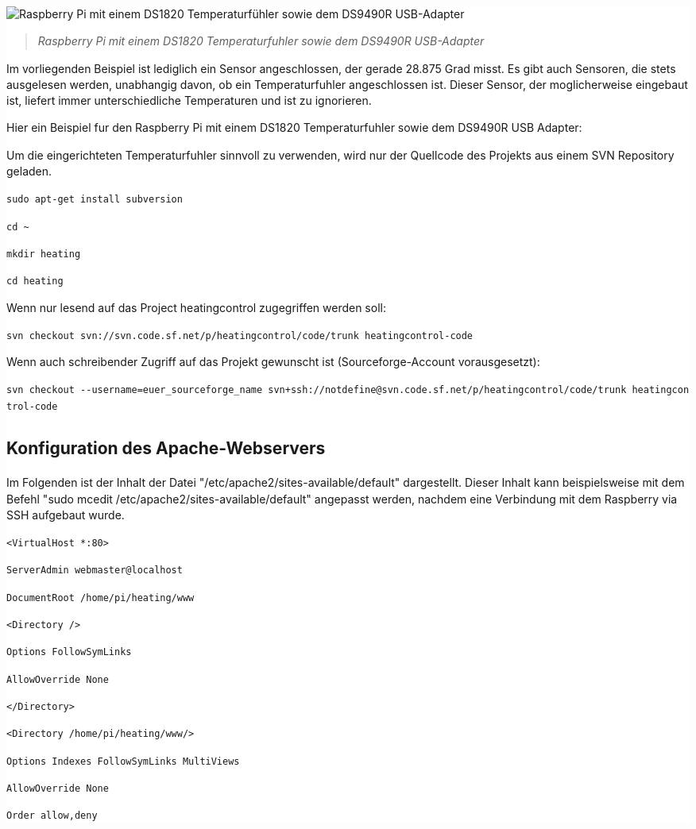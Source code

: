 ![Raspberry Pi mit einem DS1820 Temperaturfühler sowie dem DS9490R USB-Adapter](http://images.cio.de/images/computerwoche/bdb/2525564/840x473.jpg)

> _Raspberry Pi mit einem DS1820 Temperaturfuhler sowie dem DS9490R USB-Adapter_

Im vorliegenden Beispiel ist lediglich ein Sensor angeschlossen, der gerade 28.875 Grad misst. Es gibt auch Sensoren, die stets ausgelesen werden, unabhangig davon, ob ein Temperaturfuhler angeschlossen ist. Dieser Sensor, der moglicherweise eingebaut ist, liefert immer unterschiedliche Temperaturen und ist zu ignorieren.

Hier ein Beispiel fur den Raspberry Pi mit einem DS1820 Temperaturfuhler sowie dem DS9490R USB Adapter:

  


Um die eingerichteten Temperaturfuhler sinnvoll zu verwenden, wird nur der Quellcode des Projekts aus einem SVN Repository geladen.

`sudo apt-get install subversion`

`cd ~`

`mkdir heating`

`cd heating`

Wenn nur lesend auf das Project heatingcontrol zugegriffen werden soll:

`svn checkout svn://svn.code.sf.net/p/heatingcontrol/code/trunk heatingcontrol-code`

Wenn auch schreibender Zugriff auf das Projekt gewunscht ist (Sourceforge-Account vorausgesetzt):

`svn checkout --username=euer_sourceforge_name svn+ssh://notdefine@svn.code.sf.net/p/heatingcontrol/code/trunk heatingcontrol-code`

## Konfiguration des Apache-Webservers

Im Folgenden ist der Inhalt der Datei "/etc/apache2/sites-available/default" dargestellt. Dieser Inhalt kann beispielsweise mit dem Befehl "sudo mcedit /etc/apache2/sites-available/default" angepasst werden, nachdem eine Verbindung mit dem Raspberry via SSH aufgebaut wurde.

`<VirtualHost *:80>`

`ServerAdmin webmaster@localhost`

`DocumentRoot /home/pi/heating/www`

`<Directory />`

`Options FollowSymLinks`

`AllowOverride None`

`</Directory>`

`<Directory /home/pi/heating/www/>`

`Options Indexes FollowSymLinks MultiViews`

`AllowOverride None`

`Order allow,deny`
